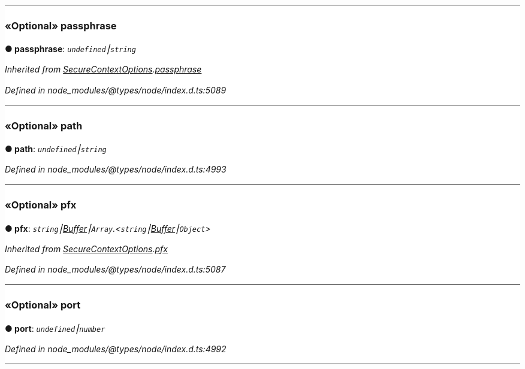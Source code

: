 ___

<a id="passphrase"></a>

### «Optional» passphrase

**●  passphrase**:  *`undefined`⎮`string`* 

*Inherited from [SecureContextOptions](_node_modules__types_node_index_d_._tls_.securecontextoptions.md).[passphrase](_node_modules__types_node_index_d_._tls_.securecontextoptions.md#passphrase)*

*Defined in node_modules/@types/node/index.d.ts:5089*





___

<a id="path"></a>

### «Optional» path

**●  path**:  *`undefined`⎮`string`* 

*Defined in node_modules/@types/node/index.d.ts:4993*





___

<a id="pfx"></a>

### «Optional» pfx

**●  pfx**:  *`string`⎮[Buffer](_node_modules__types_node_index_d_.buffer.md)⎮`Array`.<`string`⎮[Buffer](_node_modules__types_node_index_d_.buffer.md)⎮`Object`>* 

*Inherited from [SecureContextOptions](_node_modules__types_node_index_d_._tls_.securecontextoptions.md).[pfx](_node_modules__types_node_index_d_._tls_.securecontextoptions.md#pfx)*

*Defined in node_modules/@types/node/index.d.ts:5087*





___

<a id="port"></a>

### «Optional» port

**●  port**:  *`undefined`⎮`number`* 

*Defined in node_modules/@types/node/index.d.ts:4992*





___

